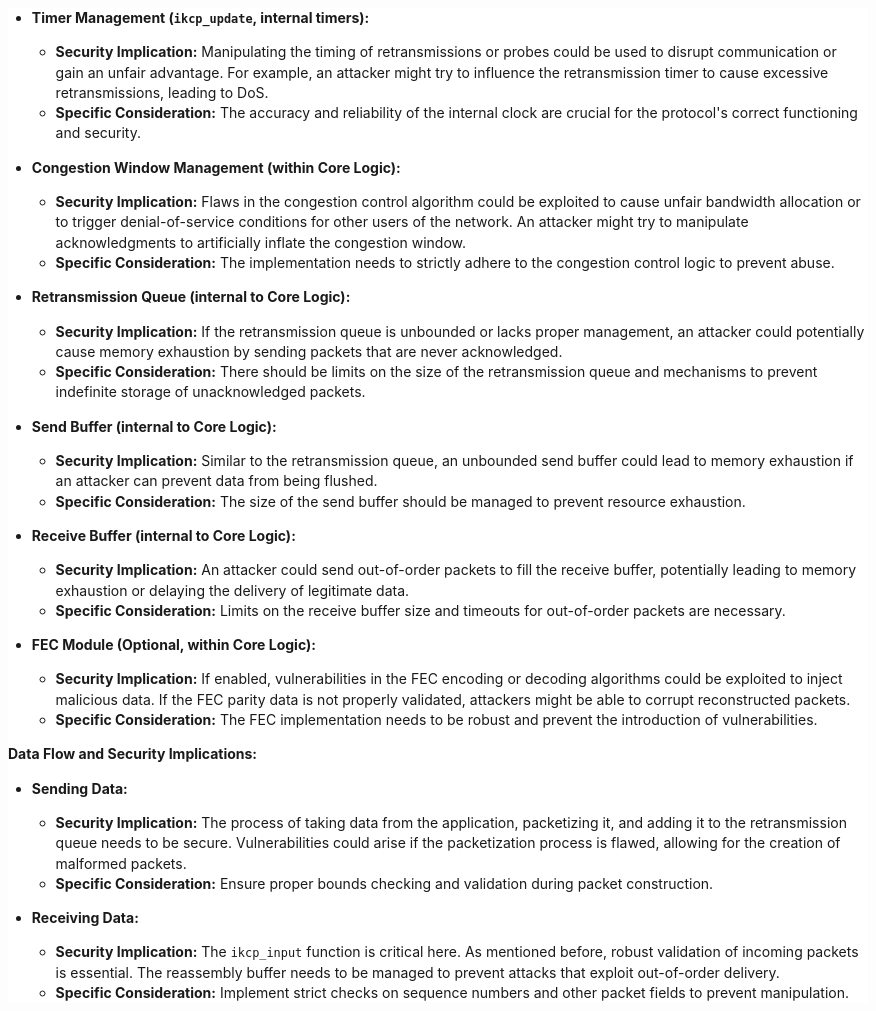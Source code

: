 *   **Timer Management (`ikcp_update`, internal timers):**
    *   **Security Implication:**  Manipulating the timing of retransmissions or probes could be used to disrupt communication or gain an unfair advantage. For example, an attacker might try to influence the retransmission timer to cause excessive retransmissions, leading to DoS.
    *   **Specific Consideration:** The accuracy and reliability of the internal clock are crucial for the protocol's correct functioning and security.

*   **Congestion Window Management (within Core Logic):**
    *   **Security Implication:**  Flaws in the congestion control algorithm could be exploited to cause unfair bandwidth allocation or to trigger denial-of-service conditions for other users of the network. An attacker might try to manipulate acknowledgments to artificially inflate the congestion window.
    *   **Specific Consideration:** The implementation needs to strictly adhere to the congestion control logic to prevent abuse.

*   **Retransmission Queue (internal to Core Logic):**
    *   **Security Implication:**  If the retransmission queue is unbounded or lacks proper management, an attacker could potentially cause memory exhaustion by sending packets that are never acknowledged.
    *   **Specific Consideration:**  There should be limits on the size of the retransmission queue and mechanisms to prevent indefinite storage of unacknowledged packets.

*   **Send Buffer (internal to Core Logic):**
    *   **Security Implication:**  Similar to the retransmission queue, an unbounded send buffer could lead to memory exhaustion if an attacker can prevent data from being flushed.
    *   **Specific Consideration:**  The size of the send buffer should be managed to prevent resource exhaustion.

*   **Receive Buffer (internal to Core Logic):**
    *   **Security Implication:**  An attacker could send out-of-order packets to fill the receive buffer, potentially leading to memory exhaustion or delaying the delivery of legitimate data.
    *   **Specific Consideration:**  Limits on the receive buffer size and timeouts for out-of-order packets are necessary.

*   **FEC Module (Optional, within Core Logic):**
    *   **Security Implication:** If enabled, vulnerabilities in the FEC encoding or decoding algorithms could be exploited to inject malicious data. If the FEC parity data is not properly validated, attackers might be able to corrupt reconstructed packets.
    *   **Specific Consideration:** The FEC implementation needs to be robust and prevent the introduction of vulnerabilities.

**Data Flow and Security Implications:**

*   **Sending Data:**
    *   **Security Implication:**  The process of taking data from the application, packetizing it, and adding it to the retransmission queue needs to be secure. Vulnerabilities could arise if the packetization process is flawed, allowing for the creation of malformed packets.
    *   **Specific Consideration:** Ensure proper bounds checking and validation during packet construction.

*   **Receiving Data:**
    *   **Security Implication:**  The `ikcp_input` function is critical here. As mentioned before, robust validation of incoming packets is essential. The reassembly buffer needs to be managed to prevent attacks that exploit out-of-order delivery.
    *   **Specific Consideration:** Implement strict checks on sequence numbers and other packet fields to prevent manipulation.
